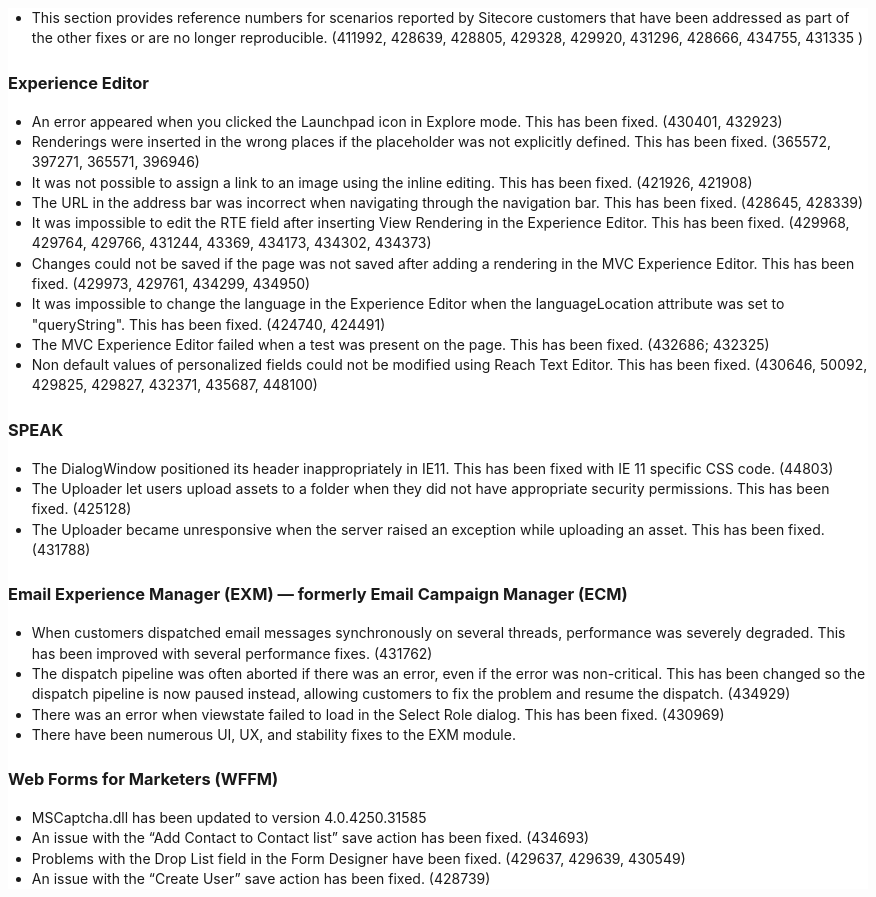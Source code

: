 - This section provides reference numbers for scenarios reported by Sitecore customers that have been addressed as part of the other fixes or are no longer reproducible. (411992, 428639, 428805, 429328, 429920, 431296, 428666, 434755, 431335 )

### Experience Editor

- An error appeared when you clicked the Launchpad icon in Explore mode. This has been fixed. (430401, 432923)
- Renderings were inserted in the wrong places if the placeholder was not explicitly defined. This has been fixed. (365572, 397271, 365571, 396946)
- It was not possible to assign a link to an image using the inline editing. This has been fixed. (421926, 421908)
- The URL in the address bar was incorrect when navigating through the navigation bar. This has been fixed. (428645, 428339)
- It was impossible to edit the RTE field after inserting View Rendering in the Experience Editor. This has been fixed. (429968, 429764, 429766, 431244, 43369, 434173, 434302, 434373)
- Changes could not be saved if the page was not saved after adding a rendering in the MVC Experience Editor. This has been fixed. (429973, 429761, 434299, 434950)
- It was impossible to change the language in the Experience Editor when the languageLocation attribute was set to "queryString". This has been fixed. (424740, 424491)
- The MVC Experience Editor failed when a test was present on the page. This has been fixed. (432686; 432325)
- Non default values of personalized fields could not be modified using Reach Text Editor. This has been fixed. (430646, 50092, 429825, 429827, 432371, 435687, 448100)

### SPEAK

- The DialogWindow positioned its header inappropriately in IE11. This has been fixed with IE 11 specific CSS code. (44803)
- The Uploader let users upload assets to a folder when they did not have appropriate security permissions. This has been fixed. (425128)
- The Uploader became unresponsive when the server raised an exception while uploading an asset. This has been fixed. (431788)

### Email Experience Manager (EXM) — formerly Email Campaign Manager (ECM)

- When customers dispatched email messages synchronously on several threads, performance was severely degraded. This has been improved with several performance fixes. (431762)
- The dispatch pipeline was often aborted if there was an error, even if the error was non-critical. This has been changed so the dispatch pipeline is now paused instead, allowing customers to fix the problem and resume the dispatch. (434929)
- There was an error when viewstate failed to load in the Select Role dialog. This has been fixed. (430969)
- There have been numerous UI, UX, and stability fixes to the EXM module.

### Web Forms for Marketers (WFFM)

- MSCaptcha.dll has been updated to version 4.0.4250.31585
- An issue with the “Add Contact to Contact list” save action has been fixed. (434693)
- Problems with the Drop List field in the Form Designer have been fixed. (429637, 429639, 430549)
- An issue with the “Create User” save action has been fixed. (428739)
